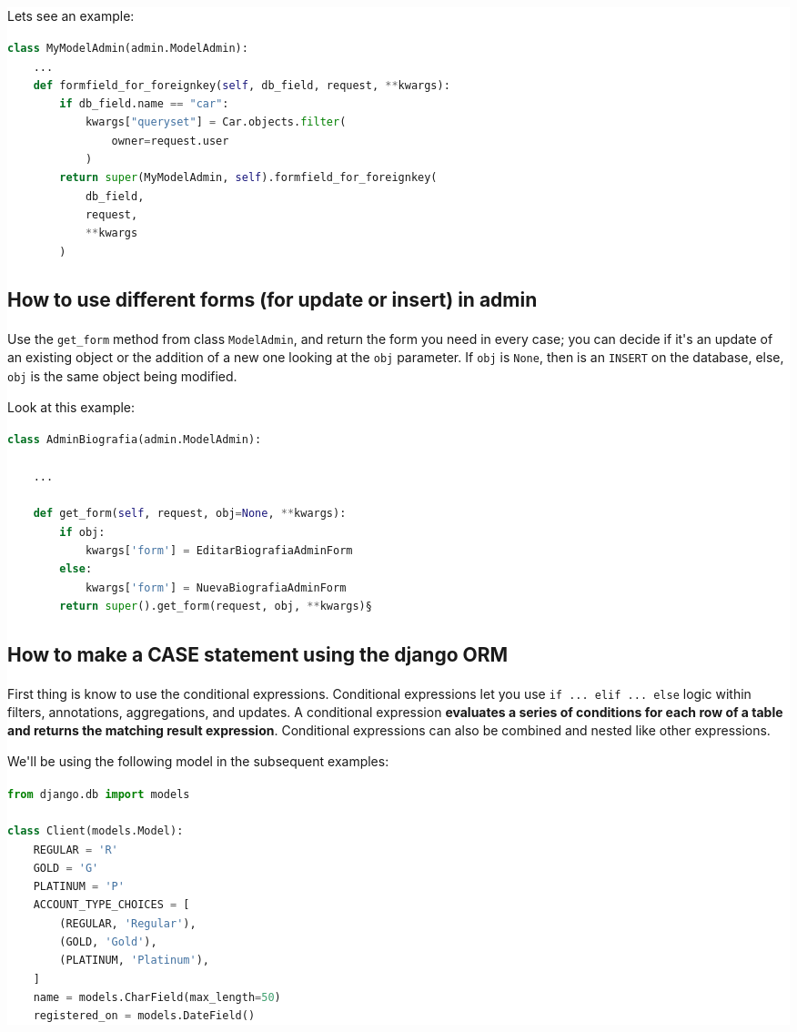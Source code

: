 Lets see an example:

```python
class MyModelAdmin(admin.ModelAdmin):
    ...
    def formfield_for_foreignkey(self, db_field, request, **kwargs):
        if db_field.name == "car":
            kwargs["queryset"] = Car.objects.filter(
                owner=request.user
            )
        return super(MyModelAdmin, self).formfield_for_foreignkey(
            db_field,
            request,
            **kwargs
        )
```

## How to use different forms (for update or insert) in admin

Use the `get_form` method from class `ModelAdmin`, and return the form
you need in every case; you can decide if it's an update of an existing
object or the addition of a new one looking at the `obj` parameter. If
`obj` is `None`, then is an `INSERT` on the database, else, `obj` is the
same object being modified.

Look at this example:

```python
class AdminBiografia(admin.ModelAdmin):

    ...

    def get_form(self, request, obj=None, **kwargs):
        if obj:
            kwargs['form'] = EditarBiografiaAdminForm
        else:
            kwargs['form'] = NuevaBiografiaAdminForm
        return super().get_form(request, obj, **kwargs)§
```

## How to make a CASE statement using the django ORM

First thing is know to use the conditional expressions. Conditional expressions
let you use `if ... elif ... else` logic within filters, annotations,
aggregations, and updates. A conditional expression **evaluates a series of
conditions for each row of a table and returns the matching result
expression**. Conditional expressions can also be combined and nested like
other expressions.

We'll be using the following model in the subsequent examples:

```python
from django.db import models

class Client(models.Model):
    REGULAR = 'R'
    GOLD = 'G'
    PLATINUM = 'P'
    ACCOUNT_TYPE_CHOICES = [
        (REGULAR, 'Regular'),
        (GOLD, 'Gold'),
        (PLATINUM, 'Platinum'),
    ]
    name = models.CharField(max_length=50)
    registered_on = models.DateField()
```
